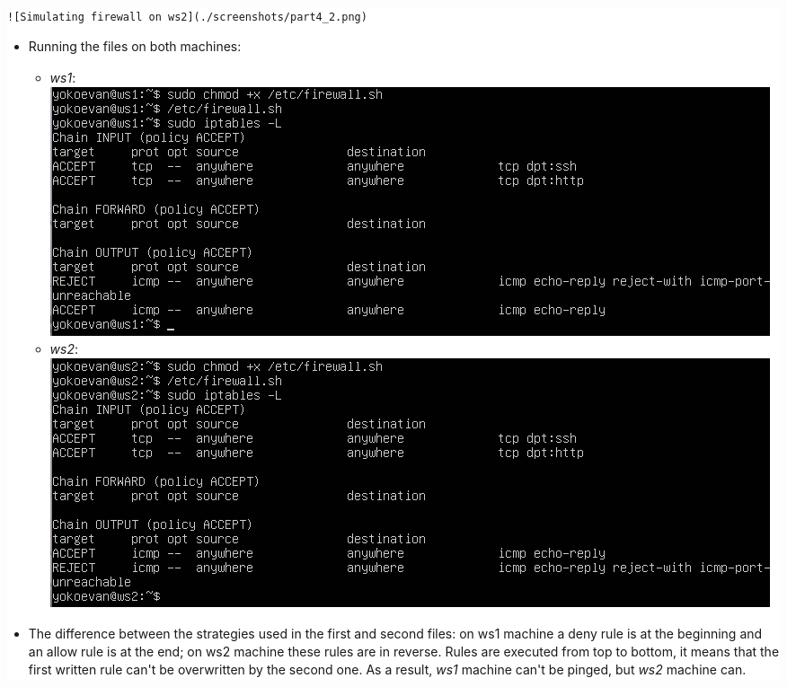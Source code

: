     ![Simulating firewall on ws2](./screenshots/part4_2.png)

* Running the files on both machines:
    * *ws1*:\
    ![Running firewall file on ws1](./screenshots/part4_3.png)
    * *ws2*:\
    ![Running firewall file on ws2](./screenshots/part4_4.png)

* The difference between the strategies used in the first and second files: on ws1 machine a deny rule is at the beginning and an allow rule is at the end; on ws2 machine these rules are in reverse. Rules are executed from top to bottom, it means that the first written rule can't be overwritten by the second one. As a result, *ws1* machine can't be pinged, but *ws2* machine can.
